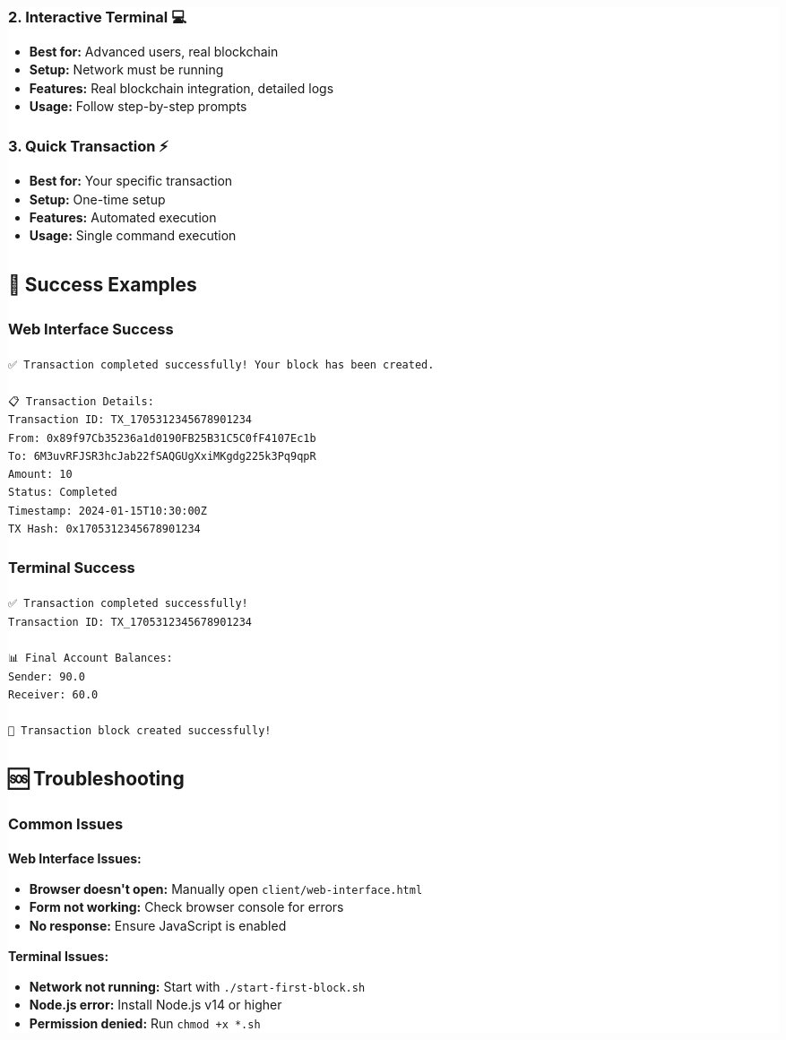 ### 2. Interactive Terminal 💻
- **Best for:** Advanced users, real blockchain
- **Setup:** Network must be running
- **Features:** Real blockchain integration, detailed logs
- **Usage:** Follow step-by-step prompts

### 3. Quick Transaction ⚡
- **Best for:** Your specific transaction
- **Setup:** One-time setup
- **Features:** Automated execution
- **Usage:** Single command execution

## 🎉 Success Examples

### Web Interface Success
```
✅ Transaction completed successfully! Your block has been created.

📋 Transaction Details:
Transaction ID: TX_1705312345678901234
From: 0x89f97Cb35236a1d0190FB25B31C5C0fF4107Ec1b
To: 6M3uvRFJSR3hcJab22fSAQGUgXxiMKgdg225k3Pq9qpR
Amount: 10
Status: Completed
Timestamp: 2024-01-15T10:30:00Z
TX Hash: 0x1705312345678901234
```

### Terminal Success
```
✅ Transaction completed successfully!
Transaction ID: TX_1705312345678901234

📊 Final Account Balances:
Sender: 90.0
Receiver: 60.0

🎉 Transaction block created successfully!
```

## 🆘 Troubleshooting

### Common Issues

**Web Interface Issues:**
- **Browser doesn't open:** Manually open `client/web-interface.html`
- **Form not working:** Check browser console for errors
- **No response:** Ensure JavaScript is enabled

**Terminal Issues:**
- **Network not running:** Start with `./start-first-block.sh`
- **Node.js error:** Install Node.js v14 or higher
- **Permission denied:** Run `chmod +x *.sh`
